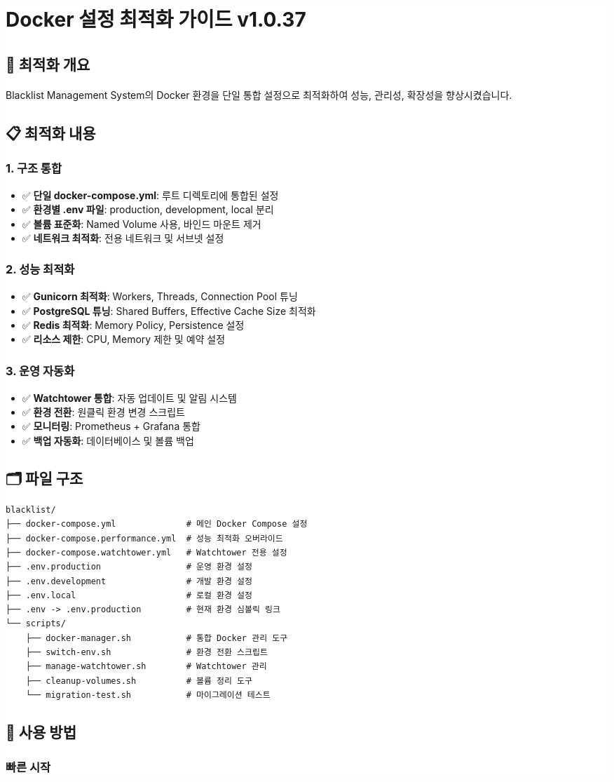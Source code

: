 # Docker 설정 최적화 가이드 v1.0.37

## 🎯 최적화 개요

Blacklist Management System의 Docker 환경을 단일 통합 설정으로 최적화하여 성능, 관리성, 확장성을 향상시켰습니다.

## 📋 최적화 내용

### 1. 구조 통합
- ✅ **단일 docker-compose.yml**: 루트 디렉토리에 통합된 설정
- ✅ **환경별 .env 파일**: production, development, local 분리
- ✅ **볼륨 표준화**: Named Volume 사용, 바인드 마운트 제거
- ✅ **네트워크 최적화**: 전용 네트워크 및 서브넷 설정

### 2. 성능 최적화
- ✅ **Gunicorn 최적화**: Workers, Threads, Connection Pool 튜닝
- ✅ **PostgreSQL 튜닝**: Shared Buffers, Effective Cache Size 최적화
- ✅ **Redis 최적화**: Memory Policy, Persistence 설정
- ✅ **리소스 제한**: CPU, Memory 제한 및 예약 설정

### 3. 운영 자동화
- ✅ **Watchtower 통합**: 자동 업데이트 및 알림 시스템
- ✅ **환경 전환**: 원클릭 환경 변경 스크립트
- ✅ **모니터링**: Prometheus + Grafana 통합
- ✅ **백업 자동화**: 데이터베이스 및 볼륨 백업

## 🗂️ 파일 구조

```
blacklist/
├── docker-compose.yml              # 메인 Docker Compose 설정
├── docker-compose.performance.yml  # 성능 최적화 오버라이드
├── docker-compose.watchtower.yml   # Watchtower 전용 설정
├── .env.production                 # 운영 환경 설정
├── .env.development                # 개발 환경 설정
├── .env.local                      # 로컬 환경 설정
├── .env -> .env.production         # 현재 환경 심볼릭 링크
└── scripts/
    ├── docker-manager.sh           # 통합 Docker 관리 도구
    ├── switch-env.sh               # 환경 전환 스크립트
    ├── manage-watchtower.sh        # Watchtower 관리
    ├── cleanup-volumes.sh          # 볼륨 정리 도구
    └── migration-test.sh           # 마이그레이션 테스트
```

## 🚀 사용 방법

### 빠른 시작
